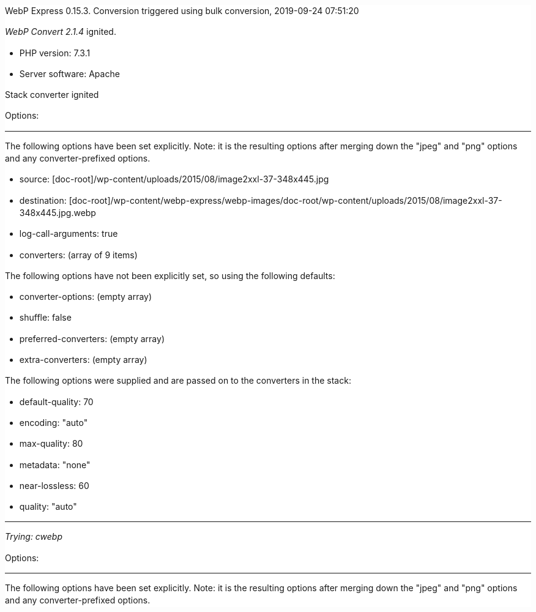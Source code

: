 WebP Express 0.15.3. Conversion triggered using bulk conversion, 2019-09-24 07:51:20


*WebP Convert 2.1.4*  ignited.

- PHP version: 7.3.1

- Server software: Apache


Stack converter ignited


Options:

------------

The following options have been set explicitly. Note: it is the resulting options after merging down the "jpeg" and "png" options and any converter-prefixed options.

- source: [doc-root]/wp-content/uploads/2015/08/image2xxl-37-348x445.jpg

- destination: [doc-root]/wp-content/webp-express/webp-images/doc-root/wp-content/uploads/2015/08/image2xxl-37-348x445.jpg.webp

- log-call-arguments: true

- converters: (array of 9 items)


The following options have not been explicitly set, so using the following defaults:

- converter-options: (empty array)

- shuffle: false

- preferred-converters: (empty array)

- extra-converters: (empty array)


The following options were supplied and are passed on to the converters in the stack:

- default-quality: 70

- encoding: "auto"

- max-quality: 80

- metadata: "none"

- near-lossless: 60

- quality: "auto"

------------



*Trying: cwebp* 


Options:

------------

The following options have been set explicitly. Note: it is the resulting options after merging down the "jpeg" and "png" options and any converter-prefixed options.
